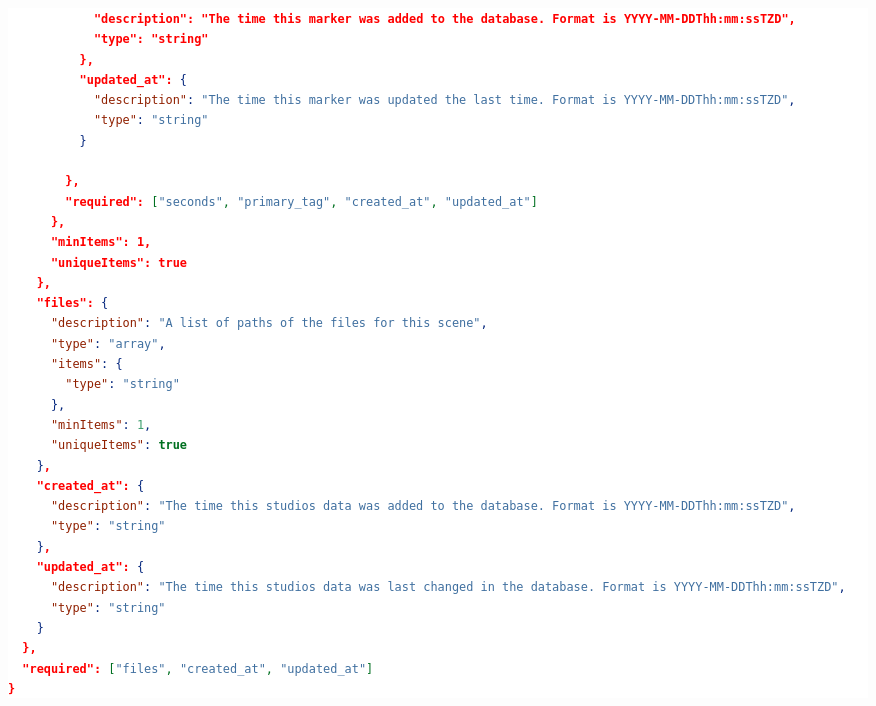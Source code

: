 ```json
            "description": "The time this marker was added to the database. Format is YYYY-MM-DDThh:mm:ssTZD",
            "type": "string"
          },
          "updated_at": {
            "description": "The time this marker was updated the last time. Format is YYYY-MM-DDThh:mm:ssTZD",
            "type": "string"
          }

        },
        "required": ["seconds", "primary_tag", "created_at", "updated_at"]
      },
      "minItems": 1,
      "uniqueItems": true
    },
    "files": {
      "description": "A list of paths of the files for this scene",
      "type": "array",
      "items": {
        "type": "string"
      },
      "minItems": 1,
      "uniqueItems": true
    },
    "created_at": {
      "description": "The time this studios data was added to the database. Format is YYYY-MM-DDThh:mm:ssTZD",
      "type": "string"
    },
    "updated_at": {
      "description": "The time this studios data was last changed in the database. Format is YYYY-MM-DDThh:mm:ssTZD",
      "type": "string"
    }
  },
  "required": ["files", "created_at", "updated_at"]
}
```
